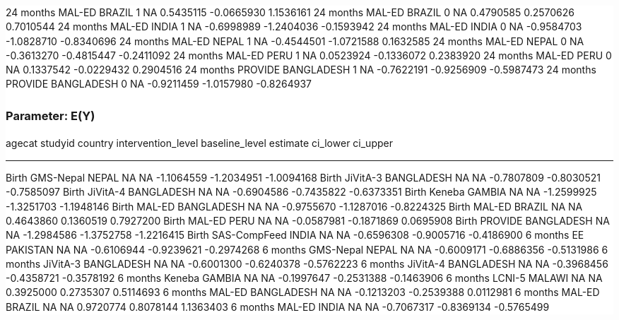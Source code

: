 24 months   MAL-ED         BRAZIL       1                    NA                 0.5435115   -0.0665930    1.1536161
24 months   MAL-ED         BRAZIL       0                    NA                 0.4790585    0.2570626    0.7010544
24 months   MAL-ED         INDIA        1                    NA                -0.6998989   -1.2404036   -0.1593942
24 months   MAL-ED         INDIA        0                    NA                -0.9584703   -1.0828710   -0.8340696
24 months   MAL-ED         NEPAL        1                    NA                -0.4544501   -1.0721588    0.1632585
24 months   MAL-ED         NEPAL        0                    NA                -0.3613270   -0.4815447   -0.2411092
24 months   MAL-ED         PERU         1                    NA                 0.0523924   -0.1336072    0.2383920
24 months   MAL-ED         PERU         0                    NA                 0.1337542   -0.0229432    0.2904516
24 months   PROVIDE        BANGLADESH   1                    NA                -0.7622191   -0.9256909   -0.5987473
24 months   PROVIDE        BANGLADESH   0                    NA                -0.9211459   -1.0157980   -0.8264937


### Parameter: E(Y)


agecat      studyid        country      intervention_level   baseline_level      estimate     ci_lower     ci_upper
----------  -------------  -----------  -------------------  ---------------  -----------  -----------  -----------
Birth       GMS-Nepal      NEPAL        NA                   NA                -1.1064559   -1.2034951   -1.0094168
Birth       JiVitA-3       BANGLADESH   NA                   NA                -0.7807809   -0.8030521   -0.7585097
Birth       JiVitA-4       BANGLADESH   NA                   NA                -0.6904586   -0.7435822   -0.6373351
Birth       Keneba         GAMBIA       NA                   NA                -1.2599925   -1.3251703   -1.1948146
Birth       MAL-ED         BANGLADESH   NA                   NA                -0.9755670   -1.1287016   -0.8224325
Birth       MAL-ED         BRAZIL       NA                   NA                 0.4643860    0.1360519    0.7927200
Birth       MAL-ED         PERU         NA                   NA                -0.0587981   -0.1871869    0.0695908
Birth       PROVIDE        BANGLADESH   NA                   NA                -1.2984586   -1.3752758   -1.2216415
Birth       SAS-CompFeed   INDIA        NA                   NA                -0.6596308   -0.9005716   -0.4186900
6 months    EE             PAKISTAN     NA                   NA                -0.6106944   -0.9239621   -0.2974268
6 months    GMS-Nepal      NEPAL        NA                   NA                -0.6009171   -0.6886356   -0.5131986
6 months    JiVitA-3       BANGLADESH   NA                   NA                -0.6001300   -0.6240378   -0.5762223
6 months    JiVitA-4       BANGLADESH   NA                   NA                -0.3968456   -0.4358721   -0.3578192
6 months    Keneba         GAMBIA       NA                   NA                -0.1997647   -0.2531388   -0.1463906
6 months    LCNI-5         MALAWI       NA                   NA                 0.3925000    0.2735307    0.5114693
6 months    MAL-ED         BANGLADESH   NA                   NA                -0.1213203   -0.2539388    0.0112981
6 months    MAL-ED         BRAZIL       NA                   NA                 0.9720774    0.8078144    1.1363403
6 months    MAL-ED         INDIA        NA                   NA                -0.7067317   -0.8369134   -0.5765499